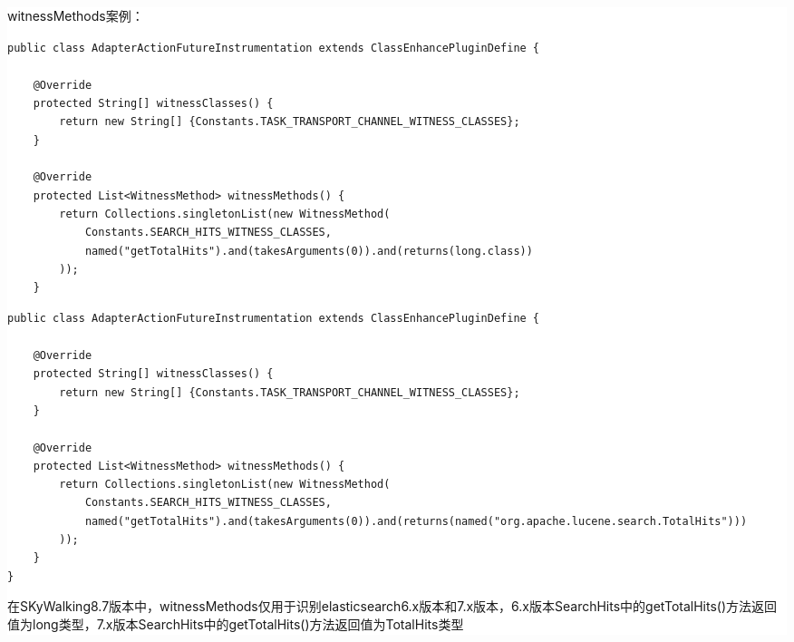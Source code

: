 
witnessMethods案例：
```
public class AdapterActionFutureInstrumentation extends ClassEnhancePluginDefine {

    @Override
    protected String[] witnessClasses() {
        return new String[] {Constants.TASK_TRANSPORT_CHANNEL_WITNESS_CLASSES};
    }

    @Override
    protected List<WitnessMethod> witnessMethods() {
        return Collections.singletonList(new WitnessMethod(
            Constants.SEARCH_HITS_WITNESS_CLASSES,
            named("getTotalHits").and(takesArguments(0)).and(returns(long.class))
        ));
    }
```

```
public class AdapterActionFutureInstrumentation extends ClassEnhancePluginDefine {

    @Override
    protected String[] witnessClasses() {
        return new String[] {Constants.TASK_TRANSPORT_CHANNEL_WITNESS_CLASSES};
    }

    @Override
    protected List<WitnessMethod> witnessMethods() {
        return Collections.singletonList(new WitnessMethod(
            Constants.SEARCH_HITS_WITNESS_CLASSES,
            named("getTotalHits").and(takesArguments(0)).and(returns(named("org.apache.lucene.search.TotalHits")))
        ));
    }
}
```
在SKyWalking8.7版本中，witnessMethods仅用于识别elasticsearch6.x版本和7.x版本，6.x版本SearchHits中的getTotalHits()方法返回值为long类型，7.x版本SearchHits中的getTotalHits()方法返回值为TotalHits类型
















